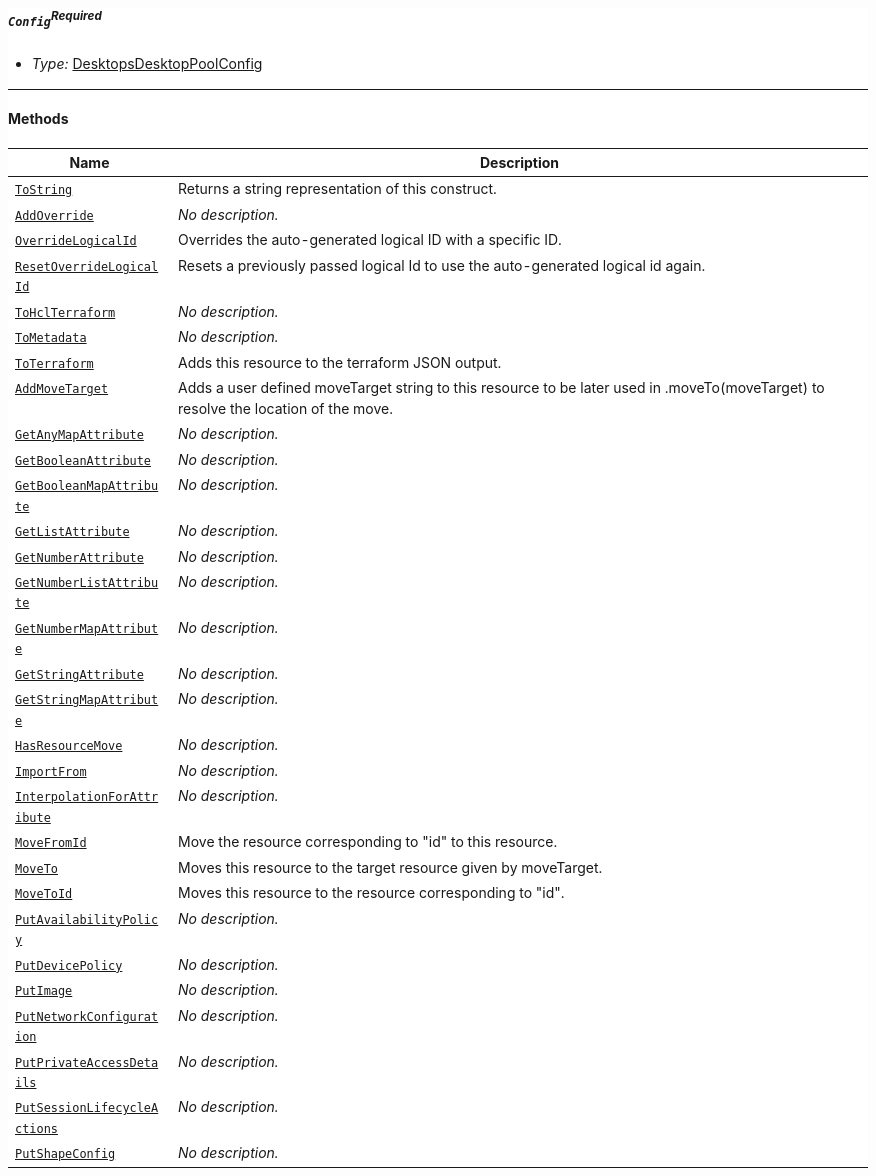 ##### `Config`<sup>Required</sup> <a name="Config" id="rhizo-co-terraform-provider-oci.desktopsDesktopPool.DesktopsDesktopPool.Initializer.parameter.config"></a>

- *Type:* <a href="#rhizo-co-terraform-provider-oci.desktopsDesktopPool.DesktopsDesktopPoolConfig">DesktopsDesktopPoolConfig</a>

---

#### Methods <a name="Methods" id="Methods"></a>

| **Name** | **Description** |
| --- | --- |
| <code><a href="#rhizo-co-terraform-provider-oci.desktopsDesktopPool.DesktopsDesktopPool.toString">ToString</a></code> | Returns a string representation of this construct. |
| <code><a href="#rhizo-co-terraform-provider-oci.desktopsDesktopPool.DesktopsDesktopPool.addOverride">AddOverride</a></code> | *No description.* |
| <code><a href="#rhizo-co-terraform-provider-oci.desktopsDesktopPool.DesktopsDesktopPool.overrideLogicalId">OverrideLogicalId</a></code> | Overrides the auto-generated logical ID with a specific ID. |
| <code><a href="#rhizo-co-terraform-provider-oci.desktopsDesktopPool.DesktopsDesktopPool.resetOverrideLogicalId">ResetOverrideLogicalId</a></code> | Resets a previously passed logical Id to use the auto-generated logical id again. |
| <code><a href="#rhizo-co-terraform-provider-oci.desktopsDesktopPool.DesktopsDesktopPool.toHclTerraform">ToHclTerraform</a></code> | *No description.* |
| <code><a href="#rhizo-co-terraform-provider-oci.desktopsDesktopPool.DesktopsDesktopPool.toMetadata">ToMetadata</a></code> | *No description.* |
| <code><a href="#rhizo-co-terraform-provider-oci.desktopsDesktopPool.DesktopsDesktopPool.toTerraform">ToTerraform</a></code> | Adds this resource to the terraform JSON output. |
| <code><a href="#rhizo-co-terraform-provider-oci.desktopsDesktopPool.DesktopsDesktopPool.addMoveTarget">AddMoveTarget</a></code> | Adds a user defined moveTarget string to this resource to be later used in .moveTo(moveTarget) to resolve the location of the move. |
| <code><a href="#rhizo-co-terraform-provider-oci.desktopsDesktopPool.DesktopsDesktopPool.getAnyMapAttribute">GetAnyMapAttribute</a></code> | *No description.* |
| <code><a href="#rhizo-co-terraform-provider-oci.desktopsDesktopPool.DesktopsDesktopPool.getBooleanAttribute">GetBooleanAttribute</a></code> | *No description.* |
| <code><a href="#rhizo-co-terraform-provider-oci.desktopsDesktopPool.DesktopsDesktopPool.getBooleanMapAttribute">GetBooleanMapAttribute</a></code> | *No description.* |
| <code><a href="#rhizo-co-terraform-provider-oci.desktopsDesktopPool.DesktopsDesktopPool.getListAttribute">GetListAttribute</a></code> | *No description.* |
| <code><a href="#rhizo-co-terraform-provider-oci.desktopsDesktopPool.DesktopsDesktopPool.getNumberAttribute">GetNumberAttribute</a></code> | *No description.* |
| <code><a href="#rhizo-co-terraform-provider-oci.desktopsDesktopPool.DesktopsDesktopPool.getNumberListAttribute">GetNumberListAttribute</a></code> | *No description.* |
| <code><a href="#rhizo-co-terraform-provider-oci.desktopsDesktopPool.DesktopsDesktopPool.getNumberMapAttribute">GetNumberMapAttribute</a></code> | *No description.* |
| <code><a href="#rhizo-co-terraform-provider-oci.desktopsDesktopPool.DesktopsDesktopPool.getStringAttribute">GetStringAttribute</a></code> | *No description.* |
| <code><a href="#rhizo-co-terraform-provider-oci.desktopsDesktopPool.DesktopsDesktopPool.getStringMapAttribute">GetStringMapAttribute</a></code> | *No description.* |
| <code><a href="#rhizo-co-terraform-provider-oci.desktopsDesktopPool.DesktopsDesktopPool.hasResourceMove">HasResourceMove</a></code> | *No description.* |
| <code><a href="#rhizo-co-terraform-provider-oci.desktopsDesktopPool.DesktopsDesktopPool.importFrom">ImportFrom</a></code> | *No description.* |
| <code><a href="#rhizo-co-terraform-provider-oci.desktopsDesktopPool.DesktopsDesktopPool.interpolationForAttribute">InterpolationForAttribute</a></code> | *No description.* |
| <code><a href="#rhizo-co-terraform-provider-oci.desktopsDesktopPool.DesktopsDesktopPool.moveFromId">MoveFromId</a></code> | Move the resource corresponding to "id" to this resource. |
| <code><a href="#rhizo-co-terraform-provider-oci.desktopsDesktopPool.DesktopsDesktopPool.moveTo">MoveTo</a></code> | Moves this resource to the target resource given by moveTarget. |
| <code><a href="#rhizo-co-terraform-provider-oci.desktopsDesktopPool.DesktopsDesktopPool.moveToId">MoveToId</a></code> | Moves this resource to the resource corresponding to "id". |
| <code><a href="#rhizo-co-terraform-provider-oci.desktopsDesktopPool.DesktopsDesktopPool.putAvailabilityPolicy">PutAvailabilityPolicy</a></code> | *No description.* |
| <code><a href="#rhizo-co-terraform-provider-oci.desktopsDesktopPool.DesktopsDesktopPool.putDevicePolicy">PutDevicePolicy</a></code> | *No description.* |
| <code><a href="#rhizo-co-terraform-provider-oci.desktopsDesktopPool.DesktopsDesktopPool.putImage">PutImage</a></code> | *No description.* |
| <code><a href="#rhizo-co-terraform-provider-oci.desktopsDesktopPool.DesktopsDesktopPool.putNetworkConfiguration">PutNetworkConfiguration</a></code> | *No description.* |
| <code><a href="#rhizo-co-terraform-provider-oci.desktopsDesktopPool.DesktopsDesktopPool.putPrivateAccessDetails">PutPrivateAccessDetails</a></code> | *No description.* |
| <code><a href="#rhizo-co-terraform-provider-oci.desktopsDesktopPool.DesktopsDesktopPool.putSessionLifecycleActions">PutSessionLifecycleActions</a></code> | *No description.* |
| <code><a href="#rhizo-co-terraform-provider-oci.desktopsDesktopPool.DesktopsDesktopPool.putShapeConfig">PutShapeConfig</a></code> | *No description.* |